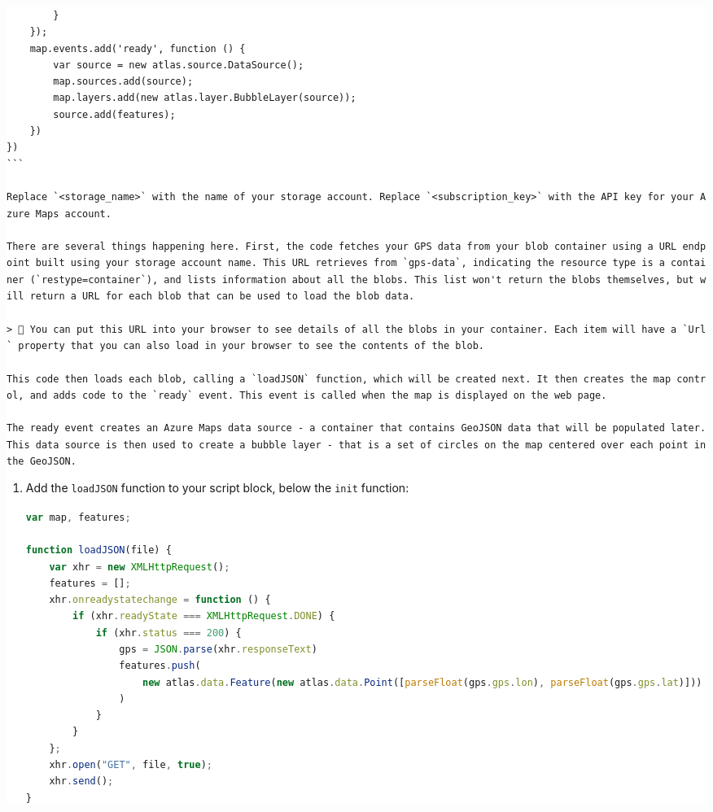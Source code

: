             }
        });
        map.events.add('ready', function () {
            var source = new atlas.source.DataSource();
            map.sources.add(source);
            map.layers.add(new atlas.layer.BubbleLayer(source));
            source.add(features);
        })
    })
    ```

    Replace `<storage_name>` with the name of your storage account. Replace `<subscription_key>` with the API key for your Azure Maps account.

    There are several things happening here. First, the code fetches your GPS data from your blob container using a URL endpoint built using your storage account name. This URL retrieves from `gps-data`, indicating the resource type is a container (`restype=container`), and lists information about all the blobs. This list won't return the blobs themselves, but will return a URL for each blob that can be used to load the blob data.

    > 💁 You can put this URL into your browser to see details of all the blobs in your container. Each item will have a `Url` property that you can also load in your browser to see the contents of the blob.

    This code then loads each blob, calling a `loadJSON` function, which will be created next. It then creates the map control, and adds code to the `ready` event. This event is called when the map is displayed on the web page.

    The ready event creates an Azure Maps data source - a container that contains GeoJSON data that will be populated later. This data source is then used to create a bubble layer - that is a set of circles on the map centered over each point in the GeoJSON.

1. Add the `loadJSON` function to your script block, below the `init` function:

    ```javascript
    var map, features;

    function loadJSON(file) {
        var xhr = new XMLHttpRequest();
        features = [];
        xhr.onreadystatechange = function () {
            if (xhr.readyState === XMLHttpRequest.DONE) {
                if (xhr.status === 200) {
                    gps = JSON.parse(xhr.responseText)
                    features.push(
                        new atlas.data.Feature(new atlas.data.Point([parseFloat(gps.gps.lon), parseFloat(gps.gps.lat)]))
                    )
                }
            }
        };
        xhr.open("GET", file, true);
        xhr.send();
    }    
    ```
